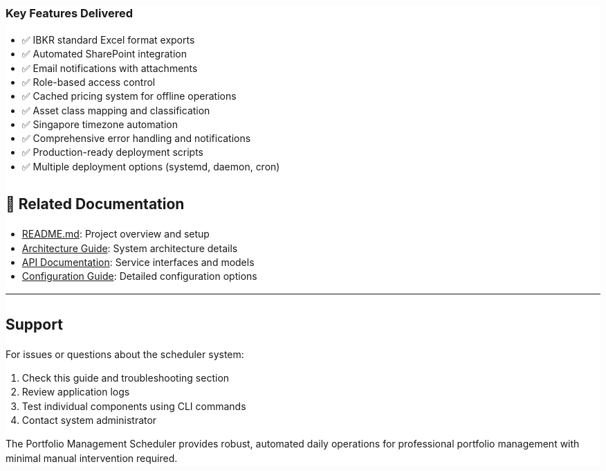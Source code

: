 ### Key Features Delivered

- ✅ IBKR standard Excel format exports
- ✅ Automated SharePoint integration
- ✅ Email notifications with attachments  
- ✅ Role-based access control
- ✅ Cached pricing system for offline operations
- ✅ Asset class mapping and classification
- ✅ Singapore timezone automation
- ✅ Comprehensive error handling and notifications
- ✅ Production-ready deployment scripts
- ✅ Multiple deployment options (systemd, daemon, cron)

## 🔗 Related Documentation

- [README.md](../README.md): Project overview and setup
- [Architecture Guide](./ARCHITECTURE.md): System architecture details
- [API Documentation](./API.md): Service interfaces and models
- [Configuration Guide](./CONFIGURATION.md): Detailed configuration options

---

## Support

For issues or questions about the scheduler system:
1. Check this guide and troubleshooting section
2. Review application logs
3. Test individual components using CLI commands
4. Contact system administrator

The Portfolio Management Scheduler provides robust, automated daily operations for professional portfolio management with minimal manual intervention required.